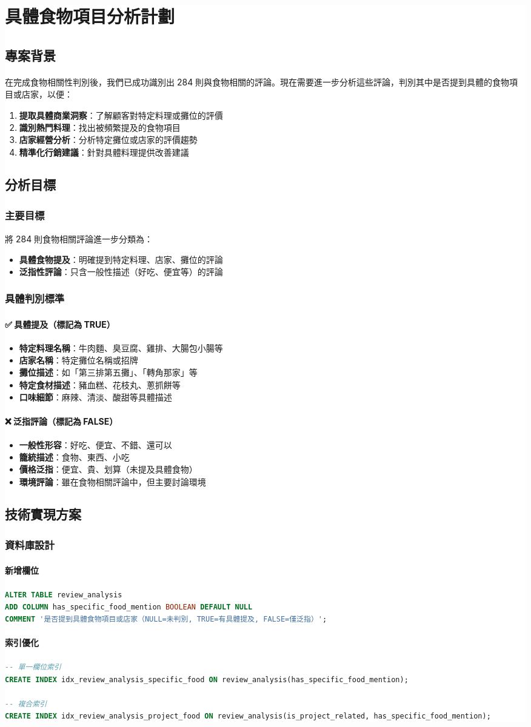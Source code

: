 # 具體食物項目分析計劃

## 專案背景

在完成食物相關性判別後，我們已成功識別出 284 則與食物相關的評論。現在需要進一步分析這些評論，判別其中是否提到具體的食物項目或店家，以便：

1. **提取具體商業洞察**：了解顧客對特定料理或攤位的評價
2. **識別熱門料理**：找出被頻繁提及的食物項目
3. **店家經營分析**：分析特定攤位或店家的評價趨勢
4. **精準化行銷建議**：針對具體料理提供改善建議

## 分析目標

### 主要目標
將 284 則食物相關評論進一步分類為：
- **具體食物提及**：明確提到特定料理、店家、攤位的評論
- **泛指性評論**：只含一般性描述（好吃、便宜等）的評論

### 具體判別標準

#### ✅ 具體提及（標記為 TRUE）
- **特定料理名稱**：牛肉麵、臭豆腐、雞排、大腸包小腸等
- **店家名稱**：特定攤位名稱或招牌
- **攤位描述**：如「第三排第五攤」、「轉角那家」等
- **特定食材描述**：豬血糕、花枝丸、蔥抓餅等
- **口味細節**：麻辣、清淡、酸甜等具體描述

#### ❌ 泛指評論（標記為 FALSE）
- **一般性形容**：好吃、便宜、不錯、還可以
- **籠統描述**：食物、東西、小吃
- **價格泛指**：便宜、貴、划算（未提及具體食物）
- **環境評論**：雖在食物相關評論中，但主要討論環境

## 技術實現方案

### 資料庫設計

#### 新增欄位
```sql
ALTER TABLE review_analysis
ADD COLUMN has_specific_food_mention BOOLEAN DEFAULT NULL
COMMENT '是否提到具體食物項目或店家（NULL=未判別, TRUE=有具體提及, FALSE=僅泛指）';
```

#### 索引優化
```sql
-- 單一欄位索引
CREATE INDEX idx_review_analysis_specific_food ON review_analysis(has_specific_food_mention);

-- 複合索引
CREATE INDEX idx_review_analysis_project_food ON review_analysis(is_project_related, has_specific_food_mention);
```
